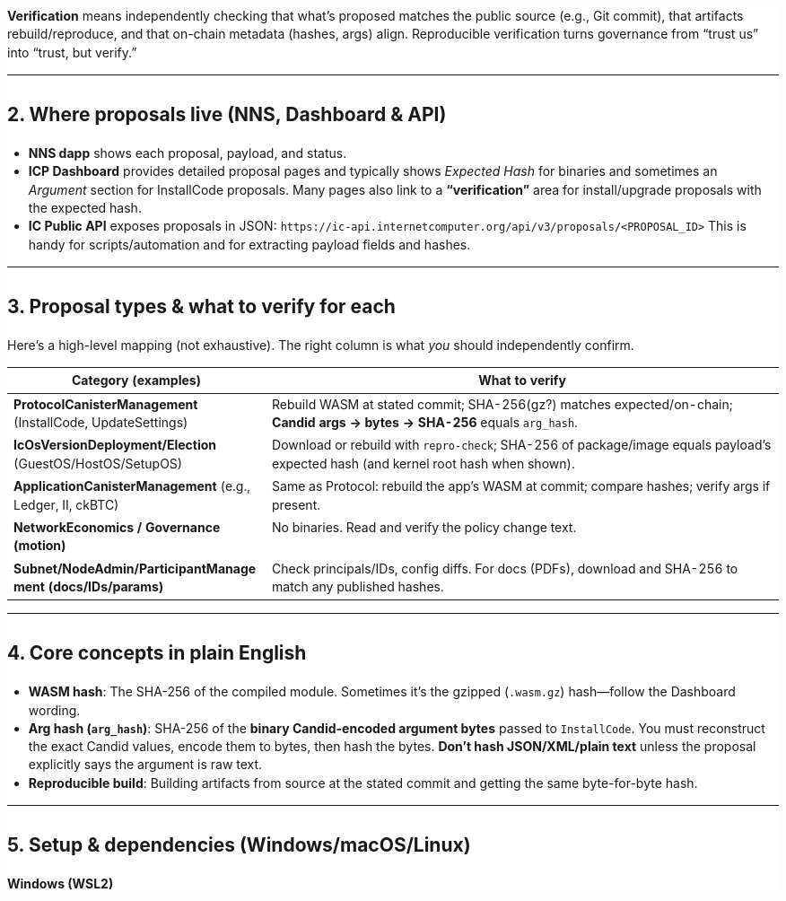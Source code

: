 **Verification** means independently checking that what’s proposed matches the public source (e.g., Git commit), that artifacts rebuild/reproduce, and that on-chain metadata (hashes, args) align. Reproducible verification turns governance from “trust us” into “trust, but verify.”

---

## 2. Where proposals live (NNS, Dashboard & API)

* **NNS dapp** shows each proposal, payload, and status.
* **ICP Dashboard** provides detailed proposal pages and typically shows *Expected Hash* for binaries and sometimes an *Argument* section for InstallCode proposals. Many pages also link to a **“verification”** area for install/upgrade proposals with the expected hash.
* **IC Public API** exposes proposals in JSON:
  `https://ic-api.internetcomputer.org/api/v3/proposals/<PROPOSAL_ID>`
  This is handy for scripts/automation and for extracting payload fields and hashes.

---

## 3. Proposal types & what to verify for each

Here’s a high-level mapping (not exhaustive). The right column is what *you* should independently confirm.

| Category (examples)                                          | What to verify                                                                                                                     |
| ------------------------------------------------------------ | ---------------------------------------------------------------------------------------------------------------------------------- |
| **ProtocolCanisterManagement** (InstallCode, UpdateSettings) | Rebuild WASM at stated commit; SHA-256(gz?) matches expected/on-chain; **Candid args → bytes → SHA-256** equals `arg_hash`.        |
| **IcOsVersionDeployment/Election** (GuestOS/HostOS/SetupOS)  | Download or rebuild with `repro-check`; SHA-256 of package/image equals payload’s expected hash (and kernel root hash when shown). |
| **ApplicationCanisterManagement** (e.g., Ledger, II, ckBTC)  | Same as Protocol: rebuild the app’s WASM at commit; compare hashes; verify args if present.                                        |
| **NetworkEconomics / Governance (motion)**                   | No binaries. Read and verify the policy change text.                                                                               |
| **Subnet/NodeAdmin/ParticipantManagement (docs/IDs/params)** | Check principals/IDs, config diffs. For docs (PDFs), download and SHA-256 to match any published hashes.                           |

---

## 4. Core concepts in plain English

* **WASM hash**: The SHA-256 of the compiled module. Sometimes it’s the gzipped (`.wasm.gz`) hash—follow the Dashboard wording.
* **Arg hash (`arg_hash`)**: SHA-256 of the **binary Candid-encoded argument bytes** passed to `InstallCode`. You must reconstruct the exact Candid values, encode them to bytes, then hash the bytes. **Don’t hash JSON/XML/plain text** unless the proposal explicitly says the argument is raw text.
* **Reproducible build**: Building artifacts from source at the stated commit and getting the same byte-for-byte hash.

---

## 5. Setup & dependencies (Windows/macOS/Linux)

**Windows (WSL2)**

